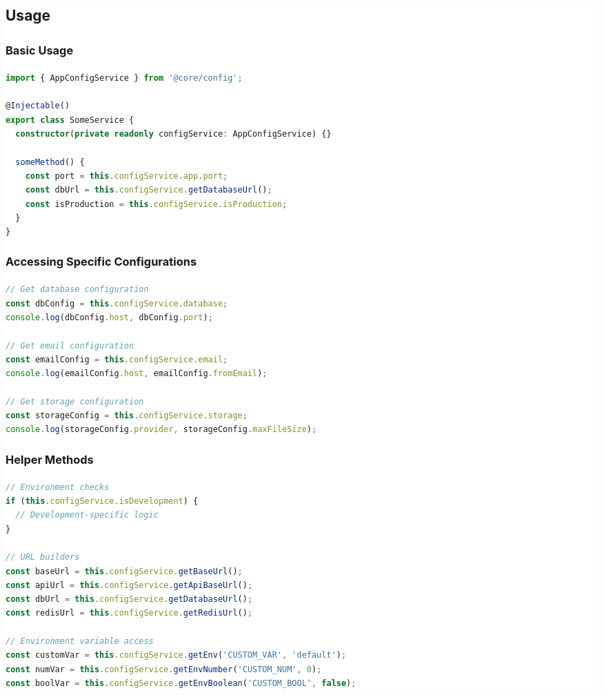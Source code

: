 ## Usage

### Basic Usage

```typescript
import { AppConfigService } from '@core/config';

@Injectable()
export class SomeService {
  constructor(private readonly configService: AppConfigService) {}

  someMethod() {
    const port = this.configService.app.port;
    const dbUrl = this.configService.getDatabaseUrl();
    const isProduction = this.configService.isProduction;
  }
}
```

### Accessing Specific Configurations

```typescript
// Get database configuration
const dbConfig = this.configService.database;
console.log(dbConfig.host, dbConfig.port);

// Get email configuration
const emailConfig = this.configService.email;
console.log(emailConfig.host, emailConfig.fromEmail);

// Get storage configuration
const storageConfig = this.configService.storage;
console.log(storageConfig.provider, storageConfig.maxFileSize);
```

### Helper Methods

```typescript
// Environment checks
if (this.configService.isDevelopment) {
  // Development-specific logic
}

// URL builders
const baseUrl = this.configService.getBaseUrl();
const apiUrl = this.configService.getApiBaseUrl();
const dbUrl = this.configService.getDatabaseUrl();
const redisUrl = this.configService.getRedisUrl();

// Environment variable access
const customVar = this.configService.getEnv('CUSTOM_VAR', 'default');
const numVar = this.configService.getEnvNumber('CUSTOM_NUM', 0);
const boolVar = this.configService.getEnvBoolean('CUSTOM_BOOL', false);
```
